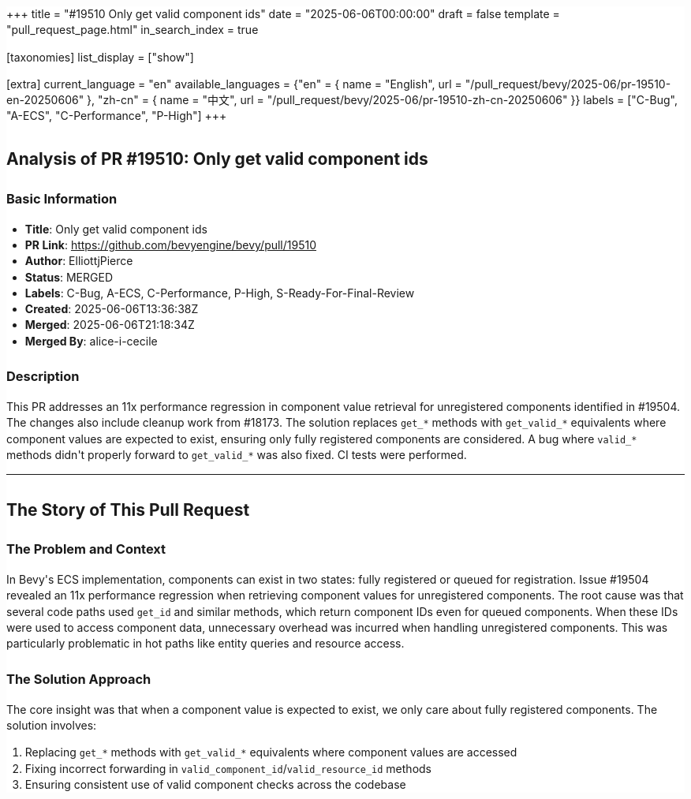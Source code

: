 +++
title = "#19510 Only get valid component ids"
date = "2025-06-06T00:00:00"
draft = false
template = "pull_request_page.html"
in_search_index = true

[taxonomies]
list_display = ["show"]

[extra]
current_language = "en"
available_languages = {"en" = { name = "English", url = "/pull_request/bevy/2025-06/pr-19510-en-20250606" }, "zh-cn" = { name = "中文", url = "/pull_request/bevy/2025-06/pr-19510-zh-cn-20250606" }}
labels = ["C-Bug", "A-ECS", "C-Performance", "P-High"]
+++

## Analysis of PR #19510: Only get valid component ids

### Basic Information
- **Title**: Only get valid component ids
- **PR Link**: https://github.com/bevyengine/bevy/pull/19510
- **Author**: ElliottjPierce
- **Status**: MERGED
- **Labels**: C-Bug, A-ECS, C-Performance, P-High, S-Ready-For-Final-Review
- **Created**: 2025-06-06T13:36:38Z
- **Merged**: 2025-06-06T21:18:34Z
- **Merged By**: alice-i-cecile

### Description
This PR addresses an 11x performance regression in component value retrieval for unregistered components identified in #19504. The changes also include cleanup work from #18173. The solution replaces `get_*` methods with `get_valid_*` equivalents where component values are expected to exist, ensuring only fully registered components are considered. A bug where `valid_*` methods didn't properly forward to `get_valid_*` was also fixed. CI tests were performed.

---

## The Story of This Pull Request

### The Problem and Context
In Bevy's ECS implementation, components can exist in two states: fully registered or queued for registration. Issue #19504 revealed an 11x performance regression when retrieving component values for unregistered components. The root cause was that several code paths used `get_id` and similar methods, which return component IDs even for queued components. When these IDs were used to access component data, unnecessary overhead was incurred when handling unregistered components. This was particularly problematic in hot paths like entity queries and resource access.

### The Solution Approach
The core insight was that when a component value is expected to exist, we only care about fully registered components. The solution involves:
1. Replacing `get_*` methods with `get_valid_*` equivalents where component values are accessed
2. Fixing incorrect forwarding in `valid_component_id`/`valid_resource_id` methods
3. Ensuring consistent use of valid component checks across the codebase
